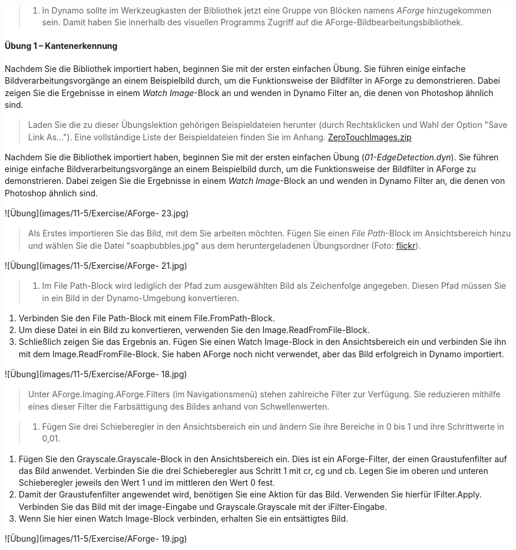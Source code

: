 > 1. In Dynamo sollte im Werkzeugkasten der Bibliothek jetzt eine Gruppe von Blöcken namens _AForge_ hinzugekommen sein. Damit haben Sie innerhalb des visuellen Programms Zugriff auf die AForge-Bildbearbeitungsbibliothek.

#### Übung 1 – Kantenerkennung

Nachdem Sie die Bibliothek importiert haben, beginnen Sie mit der ersten einfachen Übung. Sie führen einige einfache Bildverarbeitungsvorgänge an einem Beispielbild durch, um die Funktionsweise der Bildfilter in AForge zu demonstrieren. Dabei zeigen Sie die Ergebnisse in einem _Watch Image_-Block an und wenden in Dynamo Filter an, die denen von Photoshop ähnlich sind.

> Laden Sie die zu dieser Übungslektion gehörigen Beispieldateien herunter (durch Rechtsklicken und Wahl der Option "Save Link As..."). Eine vollständige Liste der Beispieldateien finden Sie im Anhang. [ZeroTouchImages.zip](https://github.com/h-iL/ForkedDynamoPrimerReorganized/blob/de/11\_Packages/datasets/11-5/ZeroTouchImages.zip)

Nachdem Sie die Bibliothek importiert haben, beginnen Sie mit der ersten einfachen Übung (_01-EdgeDetection.dyn_). Sie führen einige einfache Bildverarbeitungsvorgänge an einem Beispielbild durch, um die Funktionsweise der Bildfilter in AForge zu demonstrieren. Dabei zeigen Sie die Ergebnisse in einem _Watch Image_-Block an und wenden in Dynamo Filter an, die denen von Photoshop ähnlich sind.

!\[Übung]\(images/11-5/Exercise/AForge- 23.jpg)

> Als Erstes importieren Sie das Bild, mit dem Sie arbeiten möchten. Fügen Sie einen _File Path_-Block im Ansichtsbereich hinzu und wählen Sie die Datei "soapbubbles.jpg" aus dem heruntergeladenen Übungsordner (Foto: [flickr](https://www.flickr.com/photos/wwworks/667298782)).

!\[Übung]\(images/11-5/Exercise/AForge- 21.jpg)

> 1. Im File Path-Block wird lediglich der Pfad zum ausgewählten Bild als Zeichenfolge angegeben. Diesen Pfad müssen Sie in ein Bild in der Dynamo-Umgebung konvertieren.

1. Verbinden Sie den File Path-Block mit einem File.FromPath-Block.
2. Um diese Datei in ein Bild zu konvertieren, verwenden Sie den Image.ReadFromFile-Block.
3. Schließlich zeigen Sie das Ergebnis an. Fügen Sie einen Watch Image-Block in den Ansichtsbereich ein und verbinden Sie ihn mit dem Image.ReadFromFile-Block. Sie haben AForge noch nicht verwendet, aber das Bild erfolgreich in Dynamo importiert.

!\[Übung]\(images/11-5/Exercise/AForge- 18.jpg)

> Unter AForge.Imaging.AForge.Filters (im Navigationsmenü) stehen zahlreiche Filter zur Verfügung. Sie reduzieren mithilfe eines dieser Filter die Farbsättigung des Bildes anhand von Schwellenwerten.

> 1. Fügen Sie drei Schieberegler in den Ansichtsbereich ein und ändern Sie ihre Bereiche in 0 bis 1 und ihre Schrittwerte in 0,01.

1. Fügen Sie den Grayscale.Grayscale-Block in den Ansichtsbereich ein. Dies ist ein AForge-Filter, der einen Graustufenfilter auf das Bild anwendet. Verbinden Sie die drei Schieberegler aus Schritt 1 mit cr, cg und cb. Legen Sie im oberen und unteren Schieberegler jeweils den Wert 1 und im mittleren den Wert 0 fest.
2. Damit der Graustufenfilter angewendet wird, benötigen Sie eine Aktion für das Bild. Verwenden Sie hierfür IFilter.Apply. Verbinden Sie das Bild mit der image-Eingabe und Grayscale.Grayscale mit der iFilter-Eingabe.
3. Wenn Sie hier einen Watch Image-Block verbinden, erhalten Sie ein entsättigtes Bild.

!\[Übung]\(images/11-5/Exercise/AForge- 19.jpg)
